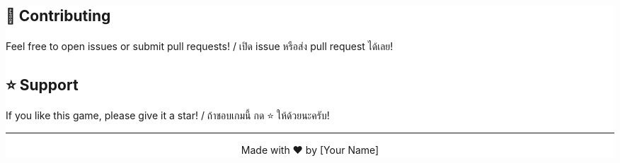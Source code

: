 
## 🤝 Contributing

Feel free to open issues or submit pull requests! / เปิด issue หรือส่ง pull request ได้เลย!

## ⭐ Support

If you like this game, please give it a star! / ถ้าชอบเกมนี้ กด ⭐ ให้ด้วยนะครับ!

---

<p align="center">
  Made with ❤️ by [Your Name]
</p>